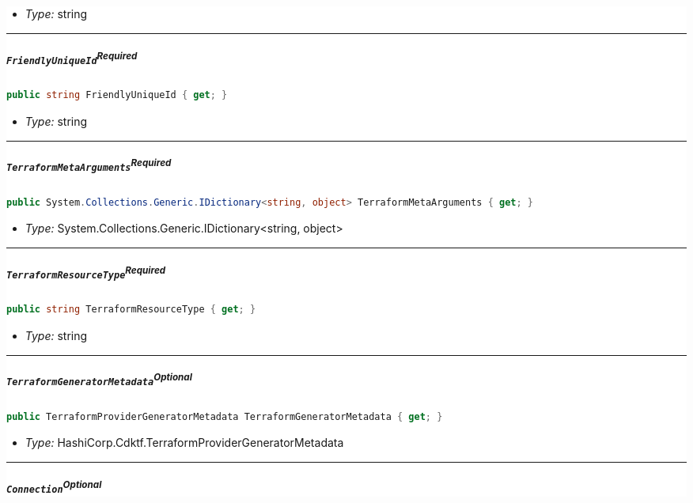 - *Type:* string

---

##### `FriendlyUniqueId`<sup>Required</sup> <a name="FriendlyUniqueId" id="@cdktf/provider-azurerm.blueprintAssignment.BlueprintAssignment.property.friendlyUniqueId"></a>

```csharp
public string FriendlyUniqueId { get; }
```

- *Type:* string

---

##### `TerraformMetaArguments`<sup>Required</sup> <a name="TerraformMetaArguments" id="@cdktf/provider-azurerm.blueprintAssignment.BlueprintAssignment.property.terraformMetaArguments"></a>

```csharp
public System.Collections.Generic.IDictionary<string, object> TerraformMetaArguments { get; }
```

- *Type:* System.Collections.Generic.IDictionary<string, object>

---

##### `TerraformResourceType`<sup>Required</sup> <a name="TerraformResourceType" id="@cdktf/provider-azurerm.blueprintAssignment.BlueprintAssignment.property.terraformResourceType"></a>

```csharp
public string TerraformResourceType { get; }
```

- *Type:* string

---

##### `TerraformGeneratorMetadata`<sup>Optional</sup> <a name="TerraformGeneratorMetadata" id="@cdktf/provider-azurerm.blueprintAssignment.BlueprintAssignment.property.terraformGeneratorMetadata"></a>

```csharp
public TerraformProviderGeneratorMetadata TerraformGeneratorMetadata { get; }
```

- *Type:* HashiCorp.Cdktf.TerraformProviderGeneratorMetadata

---

##### `Connection`<sup>Optional</sup> <a name="Connection" id="@cdktf/provider-azurerm.blueprintAssignment.BlueprintAssignment.property.connection"></a>
